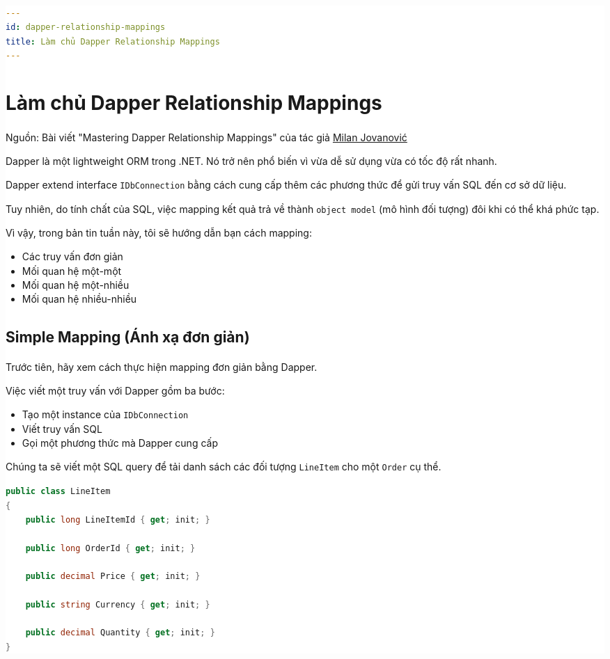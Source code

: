 ```yaml
---
id: dapper-relationship-mappings
title: Làm chủ Dapper Relationship Mappings
---
```


# Làm chủ Dapper Relationship Mappings

Nguồn: Bài viết "Mastering Dapper Relationship Mappings" của tác giả [Milan Jovanović](https://www.milanjovanovic.tech/blog/mastering-dapper-relationship-mappings)

Dapper là một lightweight ORM trong .NET. Nó trở nên phổ biến vì vừa dễ sử dụng vừa có tốc độ rất nhanh.

Dapper extend interface `IDbConnection` bằng cách cung cấp thêm các phương thức để gửi truy vấn SQL đến cơ sở dữ liệu.

Tuy nhiên, do tính chất của SQL, việc mapping kết quả trả về thành `object model` (mô hình đối tượng) đôi khi có thể khá phức tạp.

Vì vậy, trong bản tin tuần này, tôi sẽ hướng dẫn bạn cách mapping:

- Các truy vấn đơn giản
- Mối quan hệ một-một
- Mối quan hệ một-nhiều
- Mối quan hệ nhiều-nhiều

## Simple Mapping (Ánh xạ đơn giản)

Trước tiên, hãy xem cách thực hiện mapping đơn giản bằng Dapper.

Việc viết một truy vấn với Dapper gồm ba bước:

- Tạo một instance của `IDbConnection`
- Viết truy vấn SQL
- Gọi một phương thức mà Dapper cung cấp

Chúng ta sẽ viết một SQL query để tải danh sách các đối tượng `LineItem` cho một `Order` cụ thể.

```c#
public class LineItem
{
    public long LineItemId { get; init; }

    public long OrderId { get; init; }

    public decimal Price { get; init; }

    public string Currency { get; init; }

    public decimal Quantity { get; init; }
}
```
